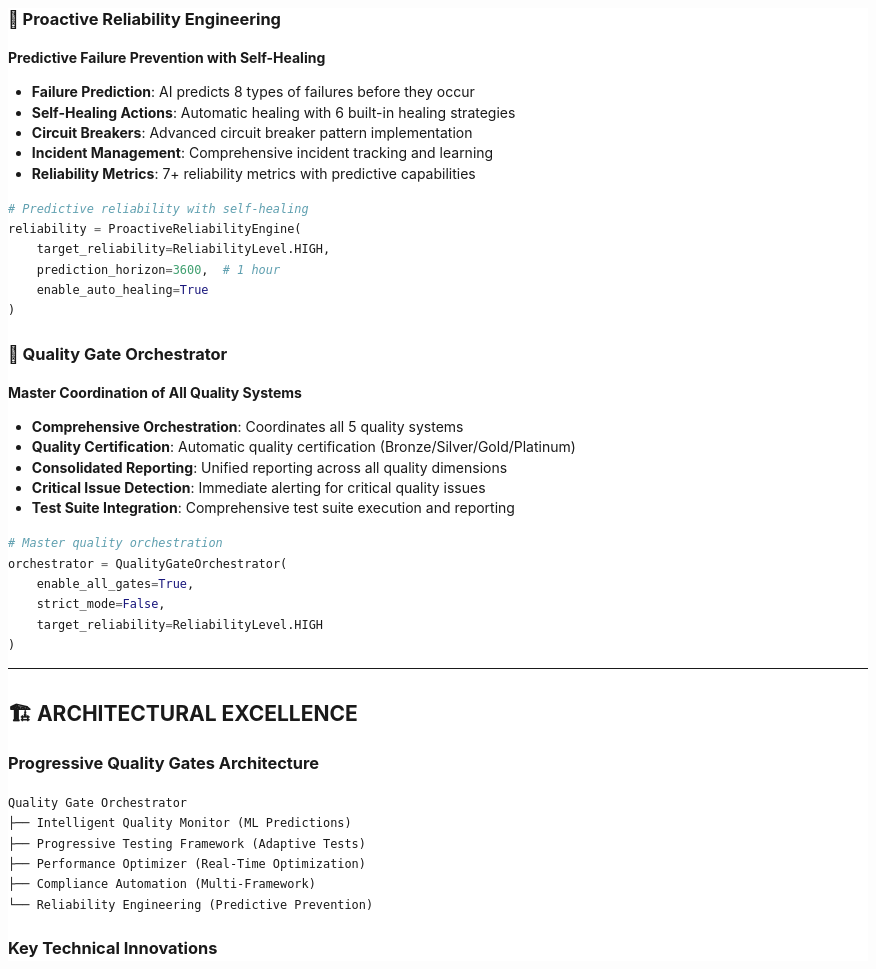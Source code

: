 ### 🔧 Proactive Reliability Engineering
**Predictive Failure Prevention with Self-Healing**

- **Failure Prediction**: AI predicts 8 types of failures before they occur
- **Self-Healing Actions**: Automatic healing with 6 built-in healing strategies
- **Circuit Breakers**: Advanced circuit breaker pattern implementation
- **Incident Management**: Comprehensive incident tracking and learning
- **Reliability Metrics**: 7+ reliability metrics with predictive capabilities

```python
# Predictive reliability with self-healing
reliability = ProactiveReliabilityEngine(
    target_reliability=ReliabilityLevel.HIGH,
    prediction_horizon=3600,  # 1 hour
    enable_auto_healing=True
)
```

### 🎼 Quality Gate Orchestrator
**Master Coordination of All Quality Systems**

- **Comprehensive Orchestration**: Coordinates all 5 quality systems
- **Quality Certification**: Automatic quality certification (Bronze/Silver/Gold/Platinum)
- **Consolidated Reporting**: Unified reporting across all quality dimensions
- **Critical Issue Detection**: Immediate alerting for critical quality issues
- **Test Suite Integration**: Comprehensive test suite execution and reporting

```python
# Master quality orchestration
orchestrator = QualityGateOrchestrator(
    enable_all_gates=True,
    strict_mode=False,
    target_reliability=ReliabilityLevel.HIGH
)
```

---

## 🏗️ ARCHITECTURAL EXCELLENCE

### Progressive Quality Gates Architecture

```
Quality Gate Orchestrator
├── Intelligent Quality Monitor (ML Predictions)
├── Progressive Testing Framework (Adaptive Tests)
├── Performance Optimizer (Real-Time Optimization)
├── Compliance Automation (Multi-Framework)
└── Reliability Engineering (Predictive Prevention)
```

### Key Technical Innovations
